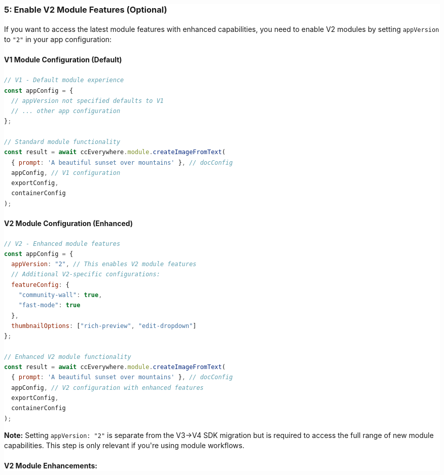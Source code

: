### 5: Enable V2 Module Features (Optional)

If you want to access the latest module features with enhanced capabilities, you need to enable V2 modules by setting `appVersion` to `"2"` in your app configuration:

<CodeBlock slots="heading, code" repeat="2" languages="JavaScript, JavaScript" />

#### V1 Module Configuration (Default)

```javascript
// V1 - Default module experience
const appConfig = {
  // appVersion not specified defaults to V1
  // ... other app configuration
};

// Standard module functionality
const result = await ccEverywhere.module.createImageFromText(
  { prompt: 'A beautiful sunset over mountains' }, // docConfig
  appConfig, // V1 configuration
  exportConfig,
  containerConfig
);
```

#### V2 Module Configuration (Enhanced)

```javascript
// V2 - Enhanced module features
const appConfig = {
  appVersion: "2", // This enables V2 module features
  // Additional V2-specific configurations:
  featureConfig: {
    "community-wall": true,
    "fast-mode": true
  },
  thumbnailOptions: ["rich-preview", "edit-dropdown"]
};

// Enhanced V2 module functionality
const result = await ccEverywhere.module.createImageFromText(
  { prompt: 'A beautiful sunset over mountains' }, // docConfig
  appConfig, // V2 configuration with enhanced features
  exportConfig,
  containerConfig
);
```

**Note:** Setting `appVersion: "2"` is separate from the V3→V4 SDK migration but is required to access the full range of new module capabilities. This step is only relevant if you're using module workflows.

#### V2 Module Enhancements:
